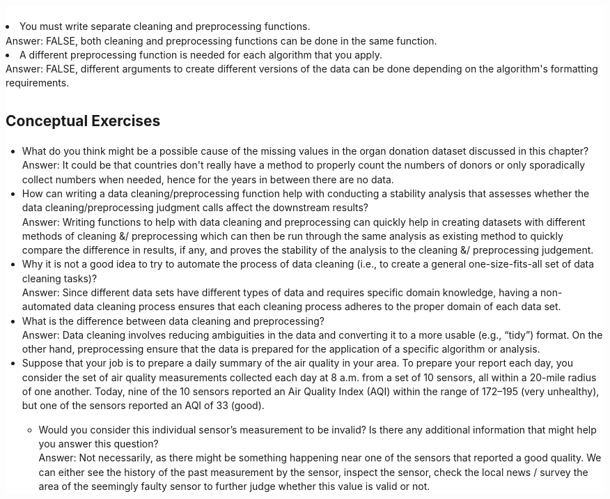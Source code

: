 <br>
<li>You must write separate cleaning and preprocessing functions.</li>
Answer: FALSE, both cleaning and preprocessing functions can be done in the same function.

<br>
<li>A different preprocessing function is needed for each algorithm that you apply.</li>
Answer: FALSE, different arguments to create different versions of the data can be done depending on the algorithm's formatting requirements.
</ul>

<h2>Conceptual Exercises</h2>
<ul>
<li>What do you think might be a possible cause of the missing values in the organ donation dataset discussed in this chapter?</li>
Answer: It could be that countries don't really have a method to properly count the numbers of donors or only sporadically collect numbers when needed, hence for the years in between there are no data.

<br>
<li>How can writing a data cleaning/preprocessing function help with conducting a stability analysis that assesses whether the data cleaning/preprocessing judgment calls affect the downstream results?</li>
Answer: Writing functions to help with data cleaning and preprocessing can quickly help in creating datasets with different methods of cleaning &/ preprocessing which can then be run through the same analysis as existing method to quickly compare the difference in results, if any, and proves the stability of the analysis to the cleaning &/ preprocessing judgement.

<br>
<li>Why it is not a good idea to try to automate the process of data cleaning (i.e., to create a general one-size-fits-all set of data cleaning tasks)?</li>
Answer: Since different data sets have different types of data and requires specific domain knowledge, having a non-automated data cleaning process ensures that each cleaning process adheres to the proper domain of each data set.

<br>
<li>What is the difference between data cleaning and preprocessing?</li>
Answer: Data cleaning involves reducing ambiguities in the data and converting it to a more usable (e.g., “tidy”) format. On the other hand, preprocessing ensure that the data is prepared for the application of a specific algorithm or analysis.

<br>
<li>Suppose that your job is to prepare a daily summary of the air quality in your area. To prepare your report each day, you consider the set of air quality measurements collected each day at 8 a.m. from a set of 10 sensors, all within a 20-mile radius of one another. Today, nine of the 10 sensors reported an Air Quality Index (AQI) within the range of 172–195 (very unhealthy), but one of the sensors reported an AQI of 33 (good).</li>
<ul>
<li>Would you consider this individual sensor’s measurement to be invalid? Is there any additional information that might help you answer this question?</li>
Answer: Not necessarily, as there might be something happening near one of the sensors that reported a good quality. We can either see the history of the past measurement by the sensor, inspect the sensor, check the local news / survey the area of the seemingly faulty sensor to further judge whether this value is valid or not.
